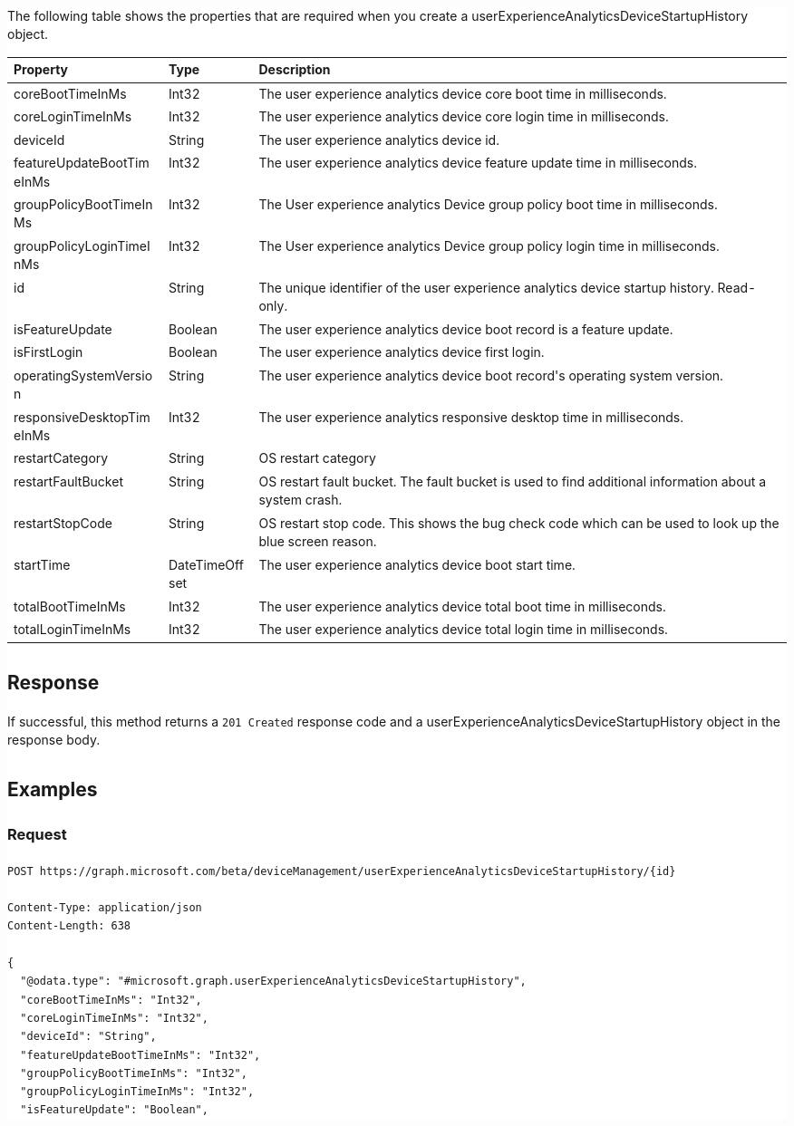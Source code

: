 



The following table shows the properties that are required when you create a userExperienceAnalyticsDeviceStartupHistory object.

| Property                  | Type           | Description                                                                                              |
| :------------------------ | :------------- | :------------------------------------------------------------------------------------------------------- |
| coreBootTimeInMs          | Int32          | The user experience analytics device core boot time in milliseconds.                                     |
| coreLoginTimeInMs         | Int32          | The user experience analytics device core login time in milliseconds.                                    |
| deviceId                  | String         | The user experience analytics device id.                                                                 |
| featureUpdateBootTimeInMs | Int32          | The user experience analytics device feature update time in milliseconds.                                |
| groupPolicyBootTimeInMs   | Int32          | The User experience analytics Device group policy boot time in milliseconds.                             |
| groupPolicyLoginTimeInMs  | Int32          | The User experience analytics Device group policy login time in milliseconds.                            |
| id                        | String         | The unique identifier of the user experience analytics device startup history. Read-only.                |
| isFeatureUpdate           | Boolean        | The user experience analytics device boot record is a feature update.                                    |
| isFirstLogin              | Boolean        | The user experience analytics device first login.                                                        |
| operatingSystemVersion    | String         | The user experience analytics device boot record's operating system version.                             |
| responsiveDesktopTimeInMs | Int32          | The user experience analytics responsive desktop time in milliseconds.                                   |
| restartCategory           | String         | OS restart category                                                                                      |
| restartFaultBucket        | String         | OS restart fault bucket. The fault bucket is used to find additional information about a system crash.   |
| restartStopCode           | String         | OS restart stop code. This shows the bug check code which can be used to look up the blue screen reason. |
| startTime                 | DateTimeOffset | The user experience analytics device boot start time.                                                    |
| totalBootTimeInMs         | Int32          | The user experience analytics device total boot time in milliseconds.                                    |
| totalLoginTimeInMs        | Int32          | The user experience analytics device total login time in milliseconds.                                   |

## Response

If successful, this method returns a `201 Created` response code and a userExperienceAnalyticsDeviceStartupHistory object in the response body.

## Examples

### Request



```http
POST https://graph.microsoft.com/beta/deviceManagement/userExperienceAnalyticsDeviceStartupHistory/{id}

Content-Type: application/json
Content-Length: 638

{
  "@odata.type": "#microsoft.graph.userExperienceAnalyticsDeviceStartupHistory",
  "coreBootTimeInMs": "Int32",
  "coreLoginTimeInMs": "Int32",
  "deviceId": "String",
  "featureUpdateBootTimeInMs": "Int32",
  "groupPolicyBootTimeInMs": "Int32",
  "groupPolicyLoginTimeInMs": "Int32",
  "isFeatureUpdate": "Boolean",
```